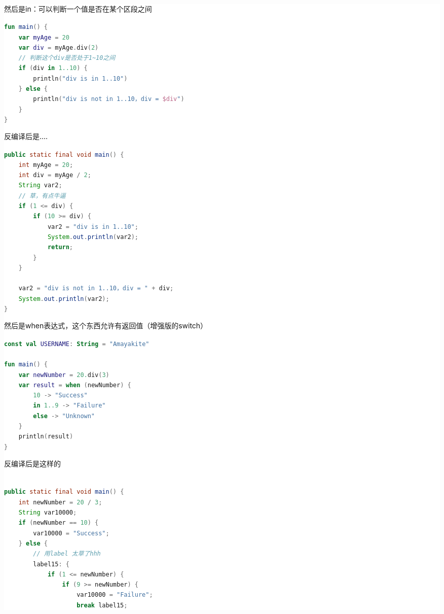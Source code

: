 然后是in：可以判断一个值是否在某个区段之间

```kotlin
fun main() {
    var myAge = 20
    var div = myAge.div(2)
    // 判断这个div是否处于1~10之间
    if (div in 1..10) {
        println("div is in 1..10")
    } else {
        println("div is not in 1..10，div = $div")
    }
}
```

反编译后是....

```java
public static final void main() {
    int myAge = 20;
    int div = myAge / 2;
    String var2;
    // 草，有点牛逼
    if (1 <= div) {
        if (10 >= div) {
            var2 = "div is in 1..10";
            System.out.println(var2);
            return;
        }
    }

    var2 = "div is not in 1..10，div = " + div;
    System.out.println(var2);
}
```

然后是when表达式，这个东西允许有返回值（增强版的switch）

```kotlin
const val USERNAME: String = "Amayakite"

fun main() {
    var newNumber = 20.div(3)
    var result = when (newNumber) {
        10 -> "Success"
        in 1..9 -> "Failure"
        else -> "Unknown"
    }
    println(result)
}
```

反编译后是这样的

```java

public static final void main() {
    int newNumber = 20 / 3;
    String var10000;
    if (newNumber == 10) {
        var10000 = "Success";
    } else {
        // 用label 太草了hhh
        label15: {
            if (1 <= newNumber) {
                if (9 >= newNumber) {
                    var10000 = "Failure";
                    break label15;
```